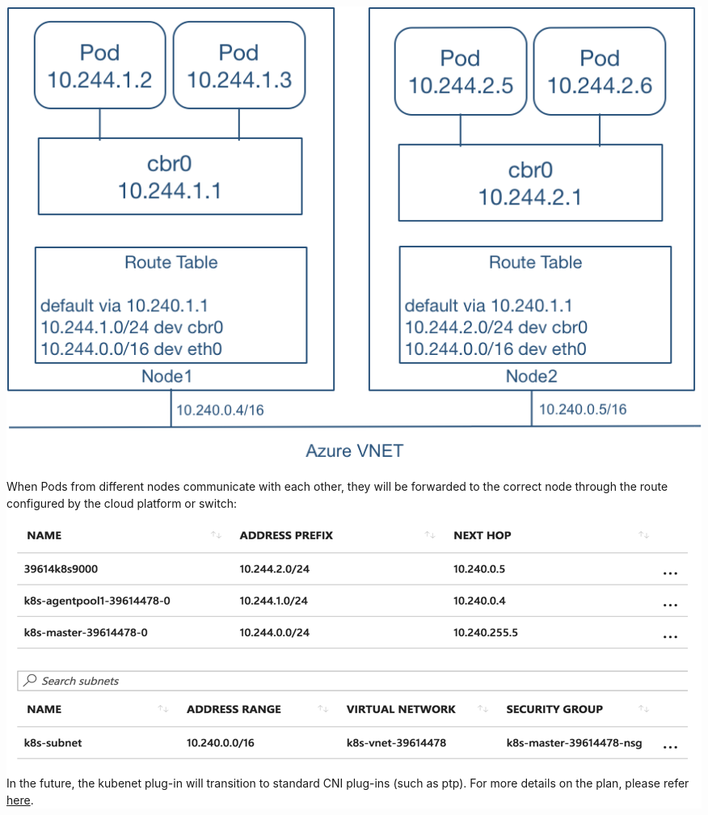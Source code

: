 ![image-20190316183639488](../../.gitbook/assets/image-20190316183639488%20%281%29.png)

When Pods from different nodes communicate with each other, they will be forwarded to the correct node through the route configured by the cloud platform or switch:

![image-20190316183650404](../../.gitbook/assets/image-20190316183650404.png)

In the future, the kubenet plug-in will transition to standard CNI plug-ins (such as ptp). For more details on the plan, please refer [here](https://docs.google.com/document/d/1glJLMHrE2eqwRrAN4fdsz4Vg3R1Iqt6bm5GJQ4GdjlQ/edit#).
